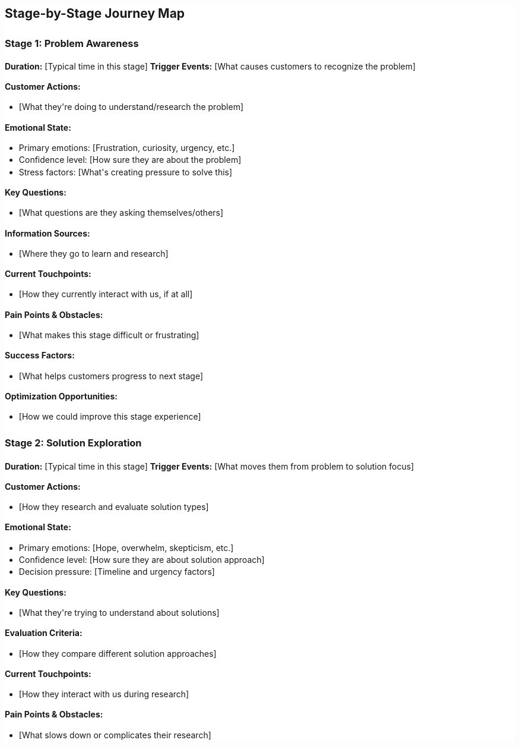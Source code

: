 ## Stage-by-Stage Journey Map

### Stage 1: Problem Awareness
**Duration:** [Typical time in this stage]
**Trigger Events:** [What causes customers to recognize the problem]

**Customer Actions:**
- [What they're doing to understand/research the problem]

**Emotional State:**
- Primary emotions: [Frustration, curiosity, urgency, etc.]
- Confidence level: [How sure they are about the problem]
- Stress factors: [What's creating pressure to solve this]

**Key Questions:**
- [What questions are they asking themselves/others]

**Information Sources:**
- [Where they go to learn and research]

**Current Touchpoints:**
- [How they currently interact with us, if at all]

**Pain Points &amp; Obstacles:**
- [What makes this stage difficult or frustrating]

**Success Factors:**
- [What helps customers progress to next stage]

**Optimization Opportunities:**
- [How we could improve this stage experience]

### Stage 2: Solution Exploration
**Duration:** [Typical time in this stage]
**Trigger Events:** [What moves them from problem to solution focus]

**Customer Actions:**
- [How they research and evaluate solution types]

**Emotional State:**
- Primary emotions: [Hope, overwhelm, skepticism, etc.]
- Confidence level: [How sure they are about solution approach]
- Decision pressure: [Timeline and urgency factors]

**Key Questions:**
- [What they're trying to understand about solutions]

**Evaluation Criteria:**
- [How they compare different solution approaches]

**Current Touchpoints:**
- [How they interact with us during research]

**Pain Points &amp; Obstacles:**
- [What slows down or complicates their research]
